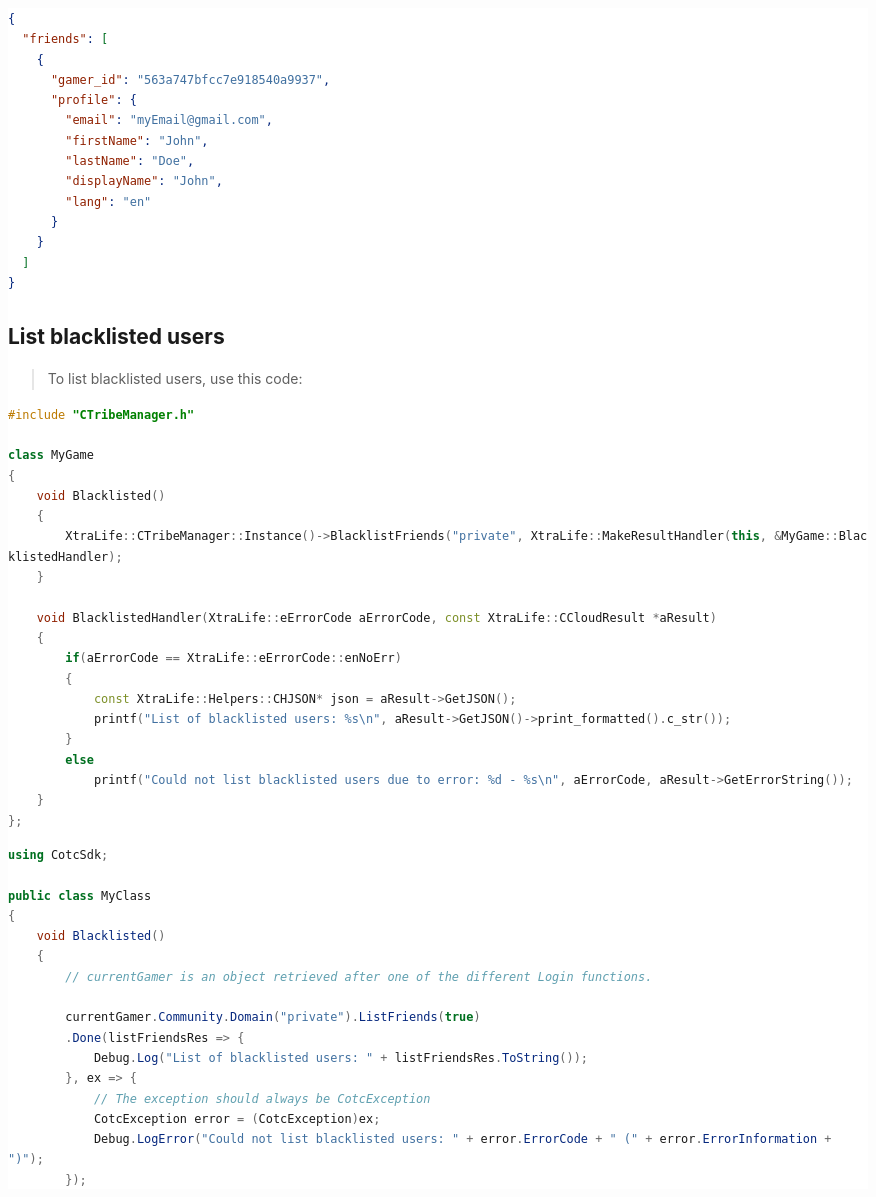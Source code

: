 ```json
{
  "friends": [
    {
      "gamer_id": "563a747bfcc7e918540a9937",
      "profile": {
        "email": "myEmail@gmail.com",
        "firstName": "John",
        "lastName": "Doe",
        "displayName": "John",
        "lang": "en"
      }
    }
  ]
}
```

## List blacklisted users

> To list blacklisted users, use this code:

```cpp
#include "CTribeManager.h"

class MyGame
{
    void Blacklisted()
    {
        XtraLife::CTribeManager::Instance()->BlacklistFriends("private", XtraLife::MakeResultHandler(this, &MyGame::BlacklistedHandler);
    }

    void BlacklistedHandler(XtraLife::eErrorCode aErrorCode, const XtraLife::CCloudResult *aResult)
    {
        if(aErrorCode == XtraLife::eErrorCode::enNoErr)
        {
            const XtraLife::Helpers::CHJSON* json = aResult->GetJSON();
            printf("List of blacklisted users: %s\n", aResult->GetJSON()->print_formatted().c_str());
        }
        else
            printf("Could not list blacklisted users due to error: %d - %s\n", aErrorCode, aResult->GetErrorString());
    }
};
```

```csharp
using CotcSdk;

public class MyClass
{
    void Blacklisted()
    {
        // currentGamer is an object retrieved after one of the different Login functions.

        currentGamer.Community.Domain("private").ListFriends(true)
        .Done(listFriendsRes => {
            Debug.Log("List of blacklisted users: " + listFriendsRes.ToString());
        }, ex => {
            // The exception should always be CotcException
            CotcException error = (CotcException)ex;
            Debug.LogError("Could not list blacklisted users: " + error.ErrorCode + " (" + error.ErrorInformation + ")");
        });
```